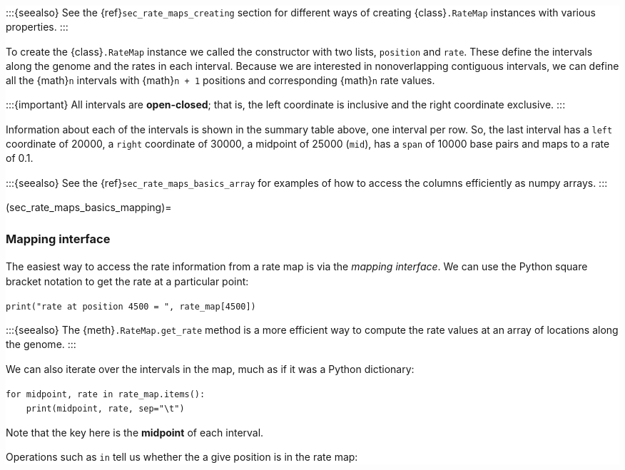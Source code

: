 :::{seealso}
See the {ref}`sec_rate_maps_creating` section for different ways of
creating {class}`.RateMap` instances with various properties.
:::

To create the {class}`.RateMap` instance we called the constructor
with two lists, ``position`` and ``rate``. These define the
intervals along the genome and the rates in each interval. Because
we are interested in nonoverlapping contiguous intervals, we can
define all the {math}`n` intervals with {math}`n + 1` positions
and corresponding {math}`n` rate values.

:::{important}
All intervals are **open-closed**; that is, the left coordinate
is inclusive and the right coordinate exclusive.
:::

Information about each of the intervals is shown in the summary
table above, one interval per row. So, the last interval has a
``left`` coordinate of 20000, a ``right`` coordinate of 30000,
a midpoint of 25000 (``mid``), has a ``span`` of 10000 base pairs
and maps to a rate of 0.1.

:::{seealso}
See the {ref}`sec_rate_maps_basics_array` for examples of how to
access the columns efficiently as numpy arrays.
:::

(sec_rate_maps_basics_mapping)=
### Mapping interface

The easiest way to access the rate information from a rate map is
via the *mapping interface*. We can use the Python square bracket
notation to get the rate at a particular point:

```{code-cell}
print("rate at position 4500 = ", rate_map[4500])
```

:::{seealso}
The {meth}`.RateMap.get_rate` method is a more efficient way to
compute the rate values at an array of locations along the genome.
:::

We can also iterate over the intervals in the map, much
as if it was a Python dictionary:

```{code-cell}
for midpoint, rate in rate_map.items():
    print(midpoint, rate, sep="\t")
```

Note that the key here is the **midpoint** of each interval.

Operations such as ``in`` tell us whether the a give position is
in the rate map:
